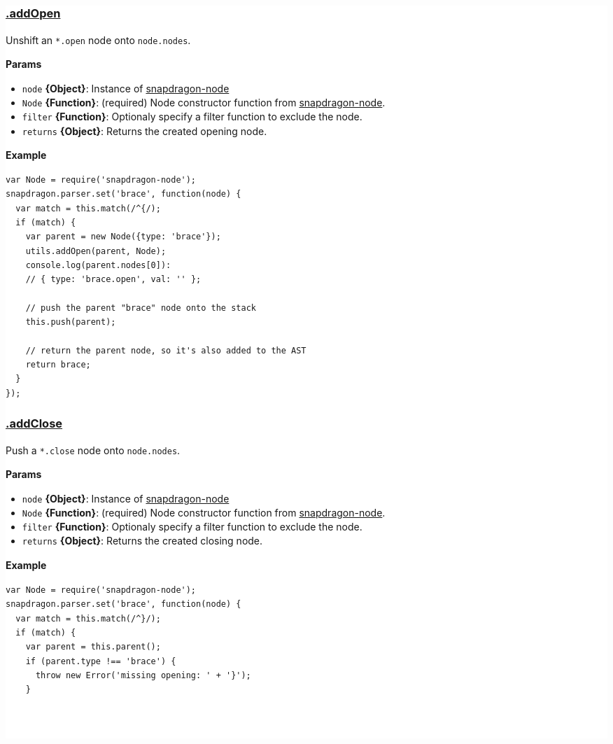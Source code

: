 <h3 id=".addopen"><a href="index.js#L194">.addOpen</a></h3>

<p>Unshift an <code>*.open</code> node onto <code>node.nodes</code>.</p>

<p><strong>Params</strong></p>

<ul>
<li><code>node</code> <strong>{Object}</strong>: Instance of <a href="https://github.com/jonschlinkert/snapdragon-node">snapdragon-node</a></li>
<li><code>Node</code> <strong>{Function}</strong>: (required) Node constructor function from <a href="https://github.com/jonschlinkert/snapdragon-node">snapdragon-node</a>.</li>
<li><code>filter</code> <strong>{Function}</strong>: Optionaly specify a filter function to exclude the node.</li>
<li><code>returns</code> <strong>{Object}</strong>: Returns the created opening node.</li>
</ul>

<p><strong>Example</strong></p>

<pre><code class="js">var Node = require('snapdragon-node');
snapdragon.parser.set('brace', function(node) {
  var match = this.match(/^{/);
  if (match) {
    var parent = new Node({type: 'brace'});
    utils.addOpen(parent, Node);
    console.log(parent.nodes[0]):
    // { type: 'brace.open', val: '' };

    // push the parent "brace" node onto the stack
    this.push(parent);

    // return the parent node, so it's also added to the AST
    return brace;
  }
});
</code></pre>

<h3 id=".addclose"><a href="index.js#L244">.addClose</a></h3>

<p>Push a <code>*.close</code> node onto <code>node.nodes</code>.</p>

<p><strong>Params</strong></p>

<ul>
<li><code>node</code> <strong>{Object}</strong>: Instance of <a href="https://github.com/jonschlinkert/snapdragon-node">snapdragon-node</a></li>
<li><code>Node</code> <strong>{Function}</strong>: (required) Node constructor function from <a href="https://github.com/jonschlinkert/snapdragon-node">snapdragon-node</a>.</li>
<li><code>filter</code> <strong>{Function}</strong>: Optionaly specify a filter function to exclude the node.</li>
<li><code>returns</code> <strong>{Object}</strong>: Returns the created closing node.</li>
</ul>

<p><strong>Example</strong></p>

<pre><code class="js">var Node = require('snapdragon-node');
snapdragon.parser.set('brace', function(node) {
  var match = this.match(/^}/);
  if (match) {
    var parent = this.parent();
    if (parent.type !== 'brace') {
      throw new Error('missing opening: ' + '}');
    }
